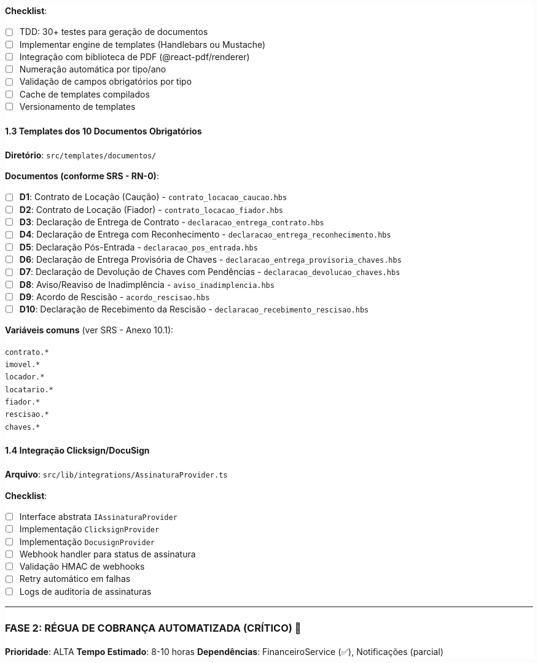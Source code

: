 **Checklist**:
- [ ] TDD: 30+ testes para geração de documentos
- [ ] Implementar engine de templates (Handlebars ou Mustache)
- [ ] Integração com biblioteca de PDF (@react-pdf/renderer)
- [ ] Numeração automática por tipo/ano
- [ ] Validação de campos obrigatórios por tipo
- [ ] Cache de templates compilados
- [ ] Versionamento de templates

#### 1.3 Templates dos 10 Documentos Obrigatórios
**Diretório**: `src/templates/documentos/`

**Documentos (conforme SRS - RN-0)**:
- [ ] **D1**: Contrato de Locação (Caução) - `contrato_locacao_caucao.hbs`
- [ ] **D2**: Contrato de Locação (Fiador) - `contrato_locacao_fiador.hbs`
- [ ] **D3**: Declaração de Entrega de Contrato - `declaracao_entrega_contrato.hbs`
- [ ] **D4**: Declaração de Entrega com Reconhecimento - `declaracao_entrega_reconhecimento.hbs`
- [ ] **D5**: Declaração Pós-Entrada - `declaracao_pos_entrada.hbs`
- [ ] **D6**: Declaração de Entrega Provisória de Chaves - `declaracao_entrega_provisoria_chaves.hbs`
- [ ] **D7**: Declaração de Devolução de Chaves com Pendências - `declaracao_devolucao_chaves.hbs`
- [ ] **D8**: Aviso/Reaviso de Inadimplência - `aviso_inadimplencia.hbs`
- [ ] **D9**: Acordo de Rescisão - `acordo_rescisao.hbs`
- [ ] **D10**: Declaração de Recebimento da Rescisão - `declaracao_recebimento_rescisao.hbs`

**Variáveis comuns** (ver SRS - Anexo 10.1):
```
contrato.*
imovel.*
locador.*
locatario.*
fiador.*
rescisao.*
chaves.*
```

#### 1.4 Integração Clicksign/DocuSign
**Arquivo**: `src/lib/integrations/AssinaturaProvider.ts`

**Checklist**:
- [ ] Interface abstrata `IAssinaturaProvider`
- [ ] Implementação `ClicksignProvider`
- [ ] Implementação `DocusignProvider`
- [ ] Webhook handler para status de assinatura
- [ ] Validação HMAC de webhooks
- [ ] Retry automático em falhas
- [ ] Logs de auditoria de assinaturas

---

### FASE 2: RÉGUA DE COBRANÇA AUTOMATIZADA (CRÍTICO) 🔴
**Prioridade**: ALTA
**Tempo Estimado**: 8-10 horas
**Dependências**: FinanceiroService (✅), Notificações (parcial)
